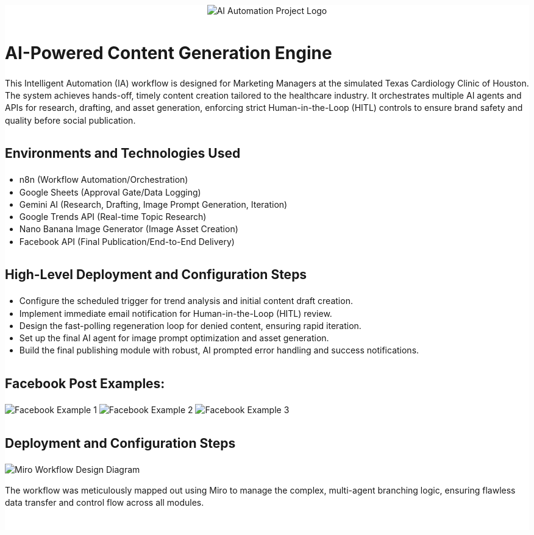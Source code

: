 <p align="center">
<img src="https://i.imgur.com/vt44gaX.png" height="40%" width="40%" alt="AI Automation Project Logo"/>
</p>

<h1>AI-Powered Content Generation Engine</h1>
<p>
This Intelligent Automation (IA) workflow is designed for Marketing Managers at the simulated Texas Cardiology Clinic of Houston. The system achieves hands-off, timely content creation tailored to the healthcare industry. It orchestrates multiple AI agents and APIs for research, drafting, and asset generation, enforcing strict Human-in-the-Loop (HITL) controls to ensure brand safety and quality before social publication.
</p>

<h2>Environments and Technologies Used</h2>

<ul>
    <li>n8n (Workflow Automation/Orchestration)</li>
    <li>Google Sheets (Approval Gate/Data Logging)</li>
    <li>Gemini AI (Research, Drafting, Image Prompt Generation, Iteration)</li>
    <li>Google Trends API (Real-time Topic Research)</li>
    <li>Nano Banana Image Generator (Image Asset Creation)</li>
    <li>Facebook API (Final Publication/End-to-End Delivery)</li>
</ul>

<h2>High-Level Deployment and Configuration Steps</h2>

<ul>
    <li>Configure the scheduled trigger for trend analysis and initial content draft creation.</li>
    <li>Implement immediate email notification for Human-in-the-Loop (HITL) review.</li>
    <li>Design the fast-polling regeneration loop for denied content, ensuring rapid iteration.</li>
    <li>Set up the final AI agent for image prompt optimization and asset generation.</li>
    <li>Build the final publishing module with robust, AI prompted error handling and success notifications.</li>
</ul>

<h2>Facebook Post Examples:</h2>
<p>
<img src="https://i.imgur.com/wt0WKqC.png" height="80%" width="80%" alt="Facebook Example 1"/>
<img src="https://i.imgur.com/VUBHWzB.png" height="80%" width="80%" alt="Facebook Example 2"/>
<img src="https://i.imgur.com/9Gh905A.png" height="80%" width="80%" alt="Facebook Example 3"/>
</p>


<h2>Deployment and Configuration Steps</h2>

<p>
<img src="https://i.imgur.com/YnkCqhS.png" height="80%" width="80%" alt="Miro Workflow Design Diagram"/>
</p>
<p>
The workflow was meticulously mapped out using Miro to manage the complex, multi-agent branching logic, ensuring flawless data transfer and control flow across all modules.
</p>
<br />
